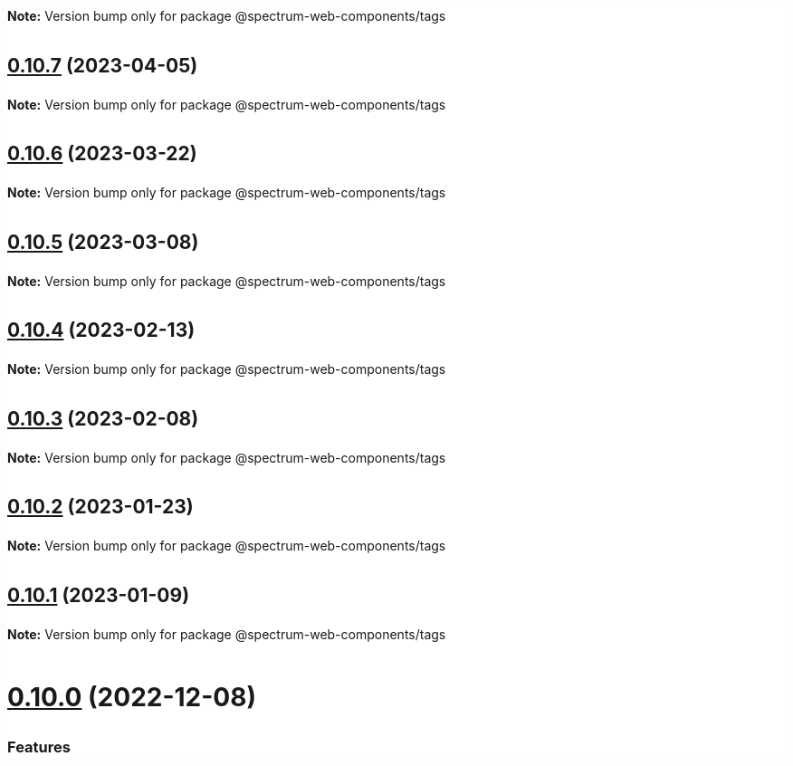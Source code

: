 **Note:** Version bump only for package @spectrum-web-components/tags

## [0.10.7](https://github.com/adobe/spectrum-web-components/compare/@spectrum-web-components/tags@0.10.6...@spectrum-web-components/tags@0.10.7) (2023-04-05)

**Note:** Version bump only for package @spectrum-web-components/tags

## [0.10.6](https://github.com/adobe/spectrum-web-components/compare/@spectrum-web-components/tags@0.10.5...@spectrum-web-components/tags@0.10.6) (2023-03-22)

**Note:** Version bump only for package @spectrum-web-components/tags

## [0.10.5](https://github.com/adobe/spectrum-web-components/compare/@spectrum-web-components/tags@0.10.4...@spectrum-web-components/tags@0.10.5) (2023-03-08)

**Note:** Version bump only for package @spectrum-web-components/tags

## [0.10.4](https://github.com/adobe/spectrum-web-components/compare/@spectrum-web-components/tags@0.10.3...@spectrum-web-components/tags@0.10.4) (2023-02-13)

**Note:** Version bump only for package @spectrum-web-components/tags

## [0.10.3](https://github.com/adobe/spectrum-web-components/compare/@spectrum-web-components/tags@0.10.2...@spectrum-web-components/tags@0.10.3) (2023-02-08)

**Note:** Version bump only for package @spectrum-web-components/tags

## [0.10.2](https://github.com/adobe/spectrum-web-components/compare/@spectrum-web-components/tags@0.10.1...@spectrum-web-components/tags@0.10.2) (2023-01-23)

**Note:** Version bump only for package @spectrum-web-components/tags

## [0.10.1](https://github.com/adobe/spectrum-web-components/compare/@spectrum-web-components/tags@0.10.0...@spectrum-web-components/tags@0.10.1) (2023-01-09)

**Note:** Version bump only for package @spectrum-web-components/tags

# [0.10.0](https://github.com/adobe/spectrum-web-components/compare/@spectrum-web-components/tags@0.9.7...@spectrum-web-components/tags@0.10.0) (2022-12-08)

### Features

